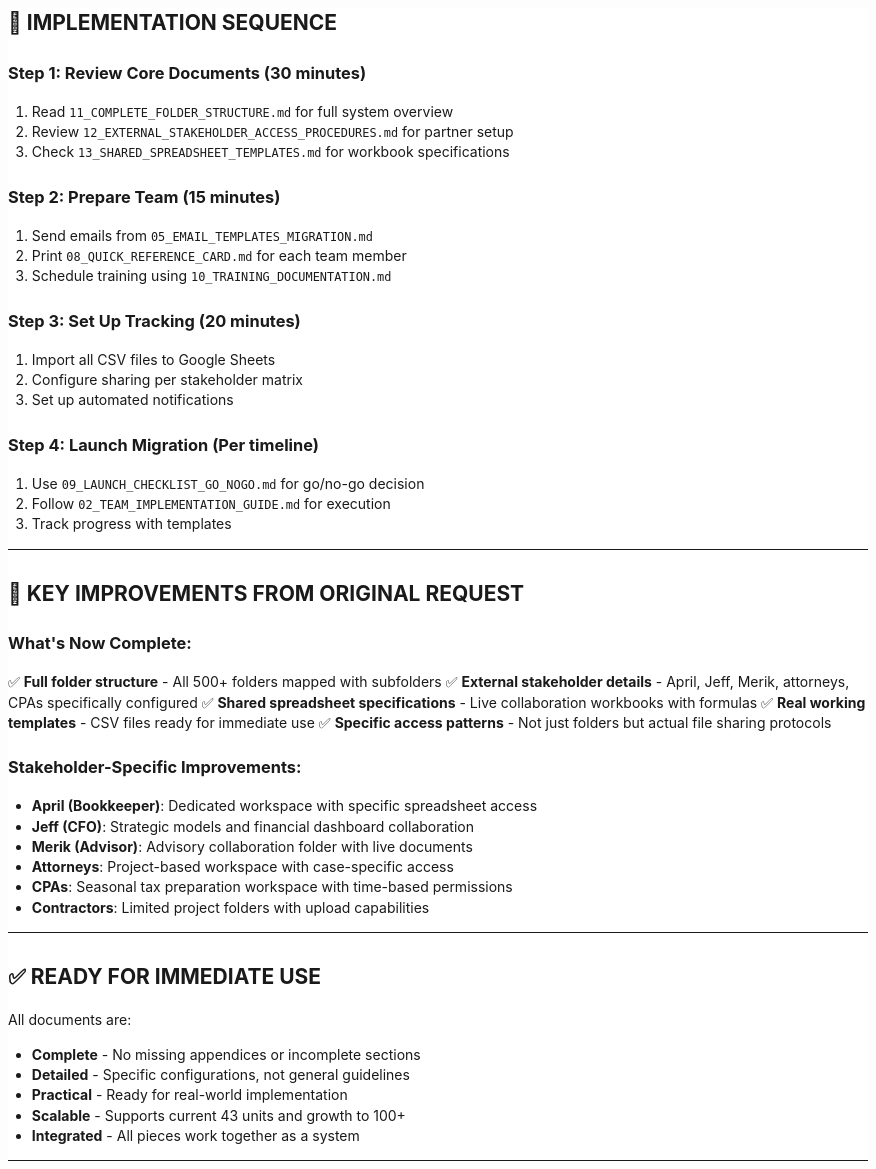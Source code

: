 
## 🚀 IMPLEMENTATION SEQUENCE

### Step 1: Review Core Documents (30 minutes)
1. Read `11_COMPLETE_FOLDER_STRUCTURE.md` for full system overview
2. Review `12_EXTERNAL_STAKEHOLDER_ACCESS_PROCEDURES.md` for partner setup
3. Check `13_SHARED_SPREADSHEET_TEMPLATES.md` for workbook specifications

### Step 2: Prepare Team (15 minutes)
1. Send emails from `05_EMAIL_TEMPLATES_MIGRATION.md`
2. Print `08_QUICK_REFERENCE_CARD.md` for each team member
3. Schedule training using `10_TRAINING_DOCUMENTATION.md`

### Step 3: Set Up Tracking (20 minutes)
1. Import all CSV files to Google Sheets
2. Configure sharing per stakeholder matrix
3. Set up automated notifications

### Step 4: Launch Migration (Per timeline)
1. Use `09_LAUNCH_CHECKLIST_GO_NOGO.md` for go/no-go decision
2. Follow `02_TEAM_IMPLEMENTATION_GUIDE.md` for execution
3. Track progress with templates

---

## 💼 KEY IMPROVEMENTS FROM ORIGINAL REQUEST

### What's Now Complete:
✅ **Full folder structure** - All 500+ folders mapped with subfolders
✅ **External stakeholder details** - April, Jeff, Merik, attorneys, CPAs specifically configured
✅ **Shared spreadsheet specifications** - Live collaboration workbooks with formulas
✅ **Real working templates** - CSV files ready for immediate use
✅ **Specific access patterns** - Not just folders but actual file sharing protocols

### Stakeholder-Specific Improvements:
- **April (Bookkeeper)**: Dedicated workspace with specific spreadsheet access
- **Jeff (CFO)**: Strategic models and financial dashboard collaboration
- **Merik (Advisor)**: Advisory collaboration folder with live documents
- **Attorneys**: Project-based workspace with case-specific access
- **CPAs**: Seasonal tax preparation workspace with time-based permissions
- **Contractors**: Limited project folders with upload capabilities

---

## ✅ READY FOR IMMEDIATE USE

All documents are:
- **Complete** - No missing appendices or incomplete sections
- **Detailed** - Specific configurations, not general guidelines
- **Practical** - Ready for real-world implementation
- **Scalable** - Supports current 43 units and growth to 100+
- **Integrated** - All pieces work together as a system

---
